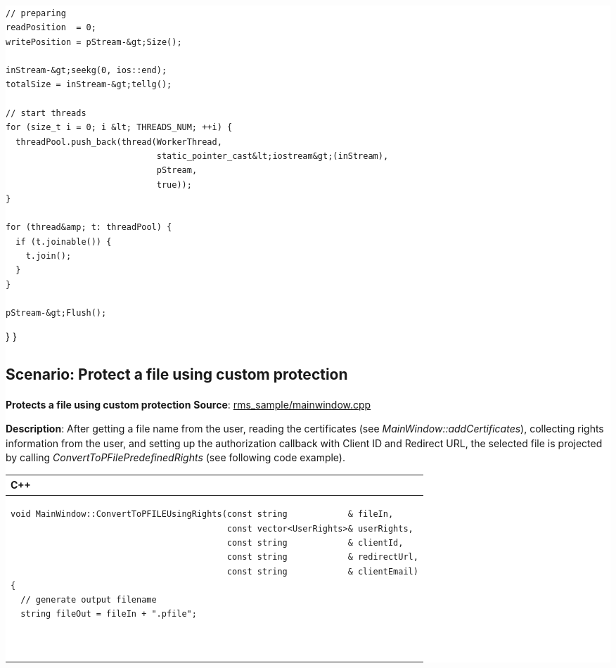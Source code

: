     // preparing
    readPosition  = 0;
    writePosition = pStream-&gt;Size();

    inStream-&gt;seekg(0, ios::end);
    totalSize = inStream-&gt;tellg();

    // start threads
    for (size_t i = 0; i &lt; THREADS_NUM; ++i) {
      threadPool.push_back(thread(WorkerThread,
                                  static_pointer_cast&lt;iostream&gt;(inStream),
                                  pStream,
                                  true));
    }

    for (thread&amp; t: threadPool) {
      if (t.joinable()) {
        t.join();
      }
    }

    pStream-&gt;Flush();
  }
}</code></pre></td>
</tr>
</tbody>
</table>

<span id="Scenario__Protect_a_file_using_custom_protection"></span><span id="scenario__protect_a_file_using_custom_protection"></span><span id="SCENARIO__PROTECT_A_FILE_USING_CUSTOM_PROTECTION"></span>**Scenario**: Protect a file using custom protection
-------------------------------------------------------------------------------------------------------------------------------------------------------------------------------------------------------------------------------------------------------------

**Protects a file using custom protection**
**Source**: [rms\_sample/mainwindow.cpp](https://github.com/AzureAD/rms-sdk-for-cpp/tree/master/samples/rms_sample)

**Description**: After getting a file name from the user, reading the certificates (see *MainWindow::addCertificates*), collecting rights information from the user, and setting up the authorization callback with Client ID and Redirect URL, the selected file is projected by calling *ConvertToPFilePredefinedRights* (see following code example).

<span codelanguage="ManagedCPlusPlus"></span>
<table>
<colgroup>
<col width="100%" />
</colgroup>
<thead>
<tr class="header">
<th align="left">C++</th>
</tr>
</thead>
<tbody>
<tr class="odd">
<td align="left"><pre><code>void MainWindow::ConvertToPFILEUsingRights(const string            &amp; fileIn,
                                           const vector&lt;UserRights&gt;&amp; userRights,
                                           const string            &amp; clientId,
                                           const string            &amp; redirectUrl,
                                           const string            &amp; clientEmail)
{
  // generate output filename
  string fileOut = fileIn + &quot;.pfile&quot;;
